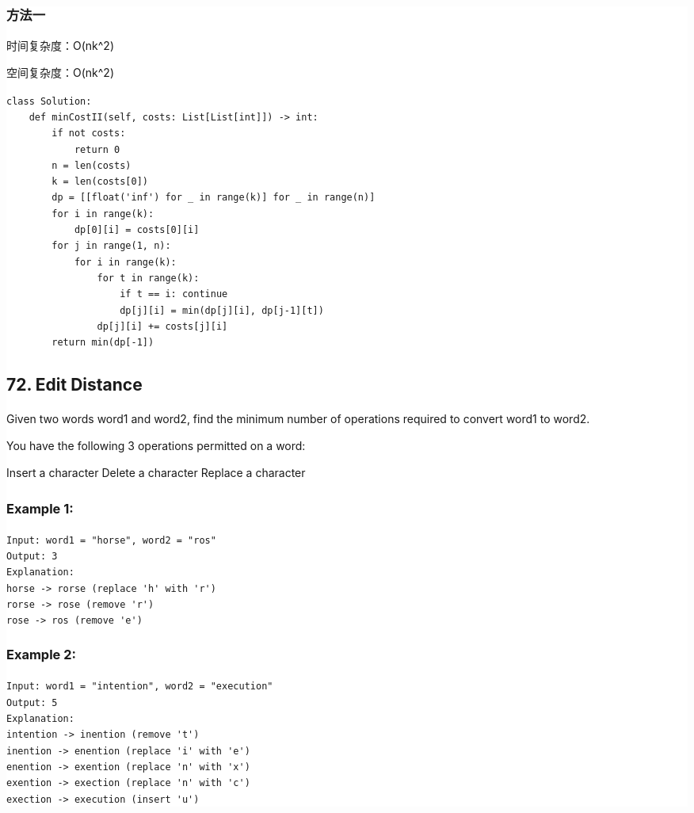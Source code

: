 ### 方法一

时间复杂度：O(nk^2)

空间复杂度：O(nk^2)

```
class Solution:
    def minCostII(self, costs: List[List[int]]) -> int:
        if not costs:
            return 0
        n = len(costs)
        k = len(costs[0])
        dp = [[float('inf') for _ in range(k)] for _ in range(n)]
        for i in range(k):
            dp[0][i] = costs[0][i]
        for j in range(1, n):
            for i in range(k):
                for t in range(k):
                    if t == i: continue
                    dp[j][i] = min(dp[j][i], dp[j-1][t])
                dp[j][i] += costs[j][i]
        return min(dp[-1])

```

## 72. Edit Distance

Given two words word1 and word2, find the minimum number of operations required to convert word1 to word2.

You have the following 3 operations permitted on a word:

Insert a character
Delete a character
Replace a character

### Example 1:

```
Input: word1 = "horse", word2 = "ros"
Output: 3
Explanation:
horse -> rorse (replace 'h' with 'r')
rorse -> rose (remove 'r')
rose -> ros (remove 'e')
```

### Example 2:

```
Input: word1 = "intention", word2 = "execution"
Output: 5
Explanation:
intention -> inention (remove 't')
inention -> enention (replace 'i' with 'e')
enention -> exention (replace 'n' with 'x')
exention -> exection (replace 'n' with 'c')
exection -> execution (insert 'u')
```
